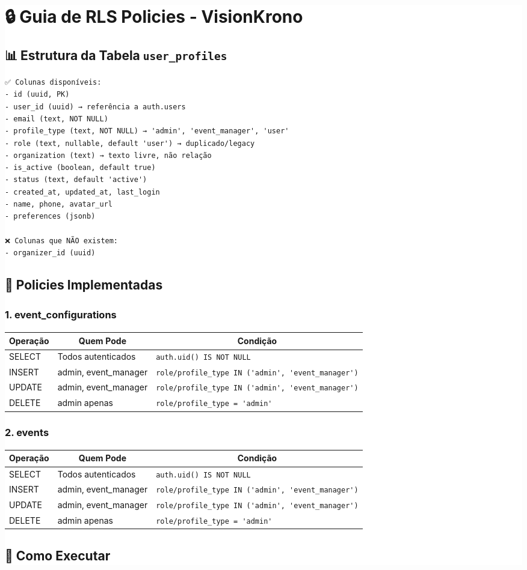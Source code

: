 # 🔒 Guia de RLS Policies - VisionKrono

## 📊 Estrutura da Tabela `user_profiles`

```
✅ Colunas disponíveis:
- id (uuid, PK)
- user_id (uuid) → referência a auth.users
- email (text, NOT NULL)
- profile_type (text, NOT NULL) → 'admin', 'event_manager', 'user'
- role (text, nullable, default 'user') → duplicado/legacy
- organization (text) → texto livre, não relação
- is_active (boolean, default true)
- status (text, default 'active')
- created_at, updated_at, last_login
- name, phone, avatar_url
- preferences (jsonb)

❌ Colunas que NÃO existem:
- organizer_id (uuid)
```

## 🎯 Policies Implementadas

### **1. event_configurations**

| Operação | Quem Pode | Condição |
|----------|-----------|----------|
| SELECT | Todos autenticados | `auth.uid() IS NOT NULL` |
| INSERT | admin, event_manager | `role/profile_type IN ('admin', 'event_manager')` |
| UPDATE | admin, event_manager | `role/profile_type IN ('admin', 'event_manager')` |
| DELETE | admin apenas | `role/profile_type = 'admin'` |

### **2. events**

| Operação | Quem Pode | Condição |
|----------|-----------|----------|
| SELECT | Todos autenticados | `auth.uid() IS NOT NULL` |
| INSERT | admin, event_manager | `role/profile_type IN ('admin', 'event_manager')` |
| UPDATE | admin, event_manager | `role/profile_type IN ('admin', 'event_manager')` |
| DELETE | admin apenas | `role/profile_type = 'admin'` |

## 🚀 Como Executar
